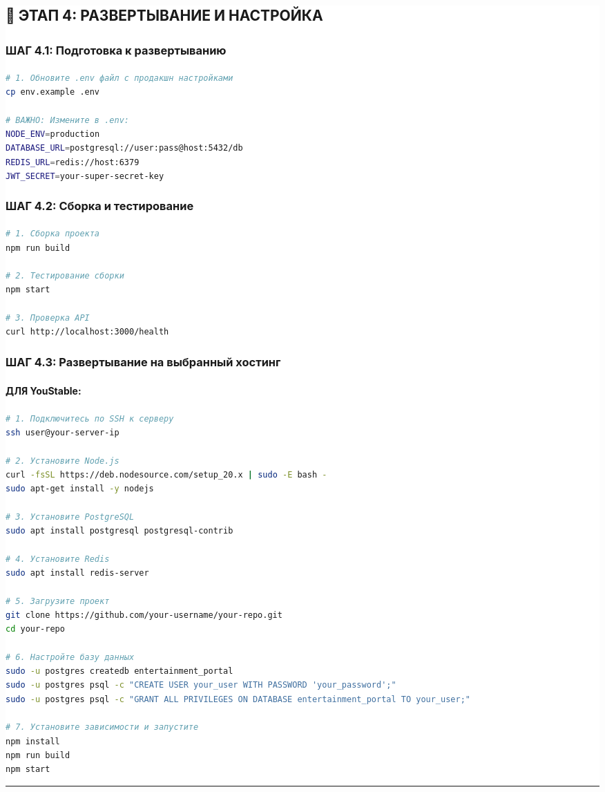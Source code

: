 
## 🔧 **ЭТАП 4: РАЗВЕРТЫВАНИЕ И НАСТРОЙКА**

### ШАГ 4.1: Подготовка к развертыванию
```bash
# 1. Обновите .env файл с продакшн настройками
cp env.example .env

# ВАЖНО: Измените в .env:
NODE_ENV=production
DATABASE_URL=postgresql://user:pass@host:5432/db
REDIS_URL=redis://host:6379
JWT_SECRET=your-super-secret-key
```

### ШАГ 4.2: Сборка и тестирование
```bash
# 1. Сборка проекта
npm run build

# 2. Тестирование сборки
npm start

# 3. Проверка API
curl http://localhost:3000/health
```

### ШАГ 4.3: Развертывание на выбранный хостинг

#### ДЛЯ YouStable:
```bash
# 1. Подключитесь по SSH к серверу
ssh user@your-server-ip

# 2. Установите Node.js
curl -fsSL https://deb.nodesource.com/setup_20.x | sudo -E bash -
sudo apt-get install -y nodejs

# 3. Установите PostgreSQL
sudo apt install postgresql postgresql-contrib

# 4. Установите Redis
sudo apt install redis-server

# 5. Загрузите проект
git clone https://github.com/your-username/your-repo.git
cd your-repo

# 6. Настройте базу данных
sudo -u postgres createdb entertainment_portal
sudo -u postgres psql -c "CREATE USER your_user WITH PASSWORD 'your_password';"
sudo -u postgres psql -c "GRANT ALL PRIVILEGES ON DATABASE entertainment_portal TO your_user;"

# 7. Установите зависимости и запустите
npm install
npm run build
npm start
```

---
